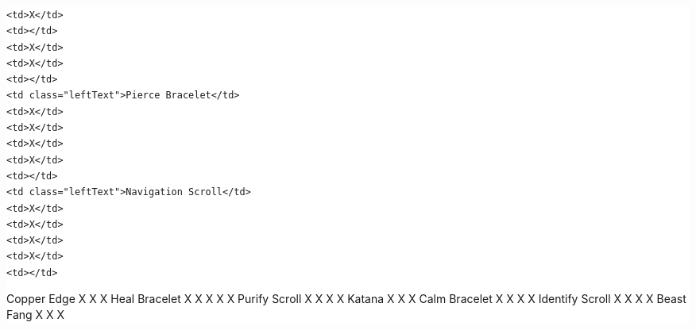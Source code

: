     <td>X</td>
    <td></td>
    <td>X</td>
    <td>X</td>
    <td></td>
    <td class="leftText">Pierce Bracelet</td>
    <td>X</td>
    <td>X</td>
    <td>X</td>
    <td>X</td>
    <td></td>
    <td class="leftText">Navigation Scroll</td>
    <td>X</td>
    <td>X</td>
    <td>X</td>
    <td>X</td>
    <td></td>
  </tr>
  <tr>
    <td class="leftText">Copper Edge</td>
    <td>X</td>
    <td></td>
    <td>X</td>
    <td>X</td>
    <td></td>
    <td class="leftText">Heal Bracelet</td>
    <td>X</td>
    <td>X</td>
    <td>X</td>
    <td>X</td>
    <td>X</td>
    <td class="leftText">Purify Scroll</td>
    <td>X</td>
    <td>X</td>
    <td>X</td>
    <td>X</td>
    <td></td>
  </tr>
  <tr>
    <td class="leftText">Katana</td>
    <td>X</td>
    <td></td>
    <td>X</td>
    <td>X</td>
    <td></td>
    <td class="leftText">Calm Bracelet</td>
    <td>X</td>
    <td>X</td>
    <td>X</td>
    <td>X</td>
    <td></td>
    <td class="leftText">Identify Scroll</td>
    <td>X</td>
    <td>X</td>
    <td>X</td>
    <td>X</td>
    <td></td>
  </tr>
  <tr>
    <td class="leftText">Beast Fang</td>
    <td>X</td>
    <td></td>
    <td>X</td>
    <td>X</td>